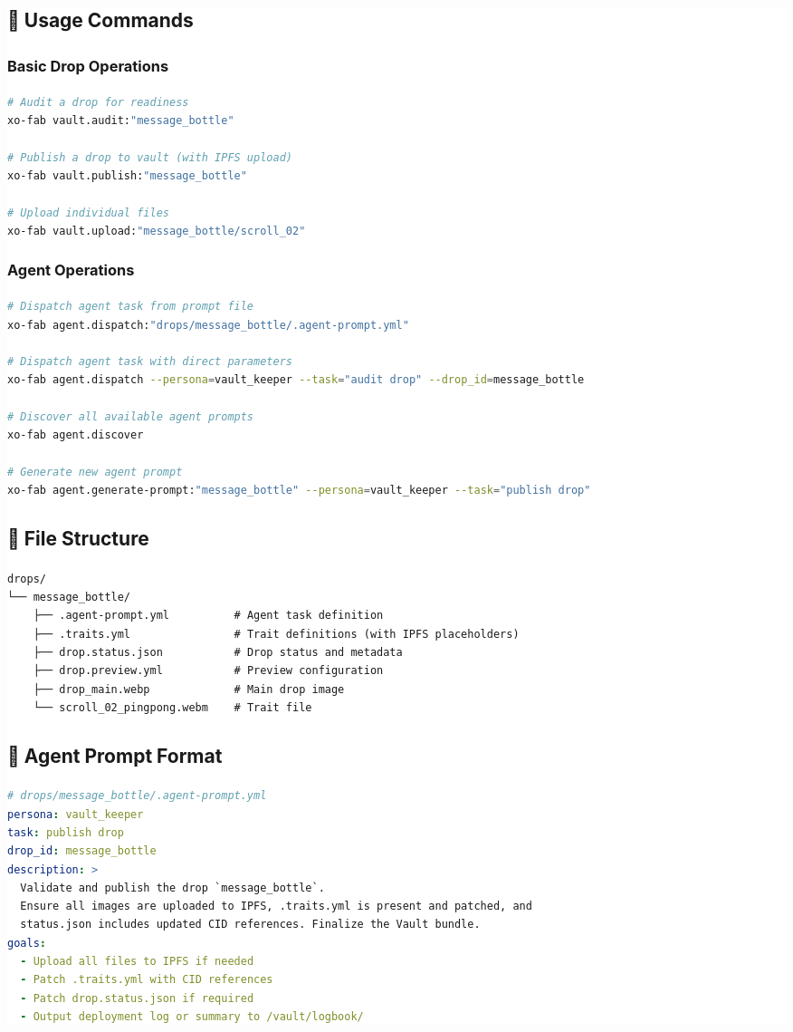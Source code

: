## 🚀 Usage Commands

### Basic Drop Operations
```bash
# Audit a drop for readiness
xo-fab vault.audit:"message_bottle"

# Publish a drop to vault (with IPFS upload)
xo-fab vault.publish:"message_bottle"

# Upload individual files
xo-fab vault.upload:"message_bottle/scroll_02"
```

### Agent Operations
```bash
# Dispatch agent task from prompt file
xo-fab agent.dispatch:"drops/message_bottle/.agent-prompt.yml"

# Dispatch agent task with direct parameters
xo-fab agent.dispatch --persona=vault_keeper --task="audit drop" --drop_id=message_bottle

# Discover all available agent prompts
xo-fab agent.discover

# Generate new agent prompt
xo-fab agent.generate-prompt:"message_bottle" --persona=vault_keeper --task="publish drop"
```

## 📁 File Structure

```
drops/
└── message_bottle/
    ├── .agent-prompt.yml          # Agent task definition
    ├── .traits.yml                # Trait definitions (with IPFS placeholders)
    ├── drop.status.json           # Drop status and metadata
    ├── drop.preview.yml           # Preview configuration
    ├── drop_main.webp             # Main drop image
    └── scroll_02_pingpong.webm    # Trait file
```

## 🔧 Agent Prompt Format

```yaml
# drops/message_bottle/.agent-prompt.yml
persona: vault_keeper
task: publish drop
drop_id: message_bottle
description: >
  Validate and publish the drop `message_bottle`.
  Ensure all images are uploaded to IPFS, .traits.yml is present and patched, and
  status.json includes updated CID references. Finalize the Vault bundle.
goals:
  - Upload all files to IPFS if needed
  - Patch .traits.yml with CID references
  - Patch drop.status.json if required
  - Output deployment log or summary to /vault/logbook/
```
